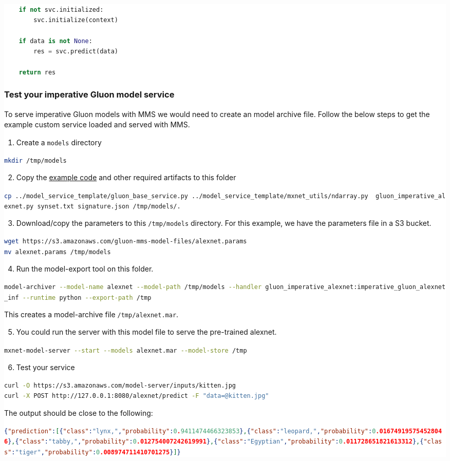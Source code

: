 ```python
    if not svc.initialized:
        svc.initialize(context)

    if data is not None:
        res = svc.predict(data)

    return res
```

### Test your imperative Gluon model service
To serve imperative Gluon models with MMS we would need to create an model archive file.
Follow the below steps to get the example custom service loaded and served with MMS.

1. Create a `models` directory
```bash
mkdir /tmp/models
```
2. Copy the [example code](https://github.com/awslabs/mxnet-model-server/examples/gluon_alexnet/gluon_imperative_alexnet.py)
and other required artifacts to this folder
```bash
cp ../model_service_template/gluon_base_service.py ../model_service_template/mxnet_utils/ndarray.py  gluon_imperative_alexnet.py synset.txt signature.json /tmp/models/.
```
3. Download/copy the parameters to this `/tmp/models` directory. For this example, we have the parameters file in a S3 bucket.
```bash
wget https://s3.amazonaws.com/gluon-mms-model-files/alexnet.params
mv alexnet.params /tmp/models
```
4. Run the model-export tool on this folder.
```bash
model-archiver --model-name alexnet --model-path /tmp/models --handler gluon_imperative_alexnet:imperative_gluon_alexnet_inf --runtime python --export-path /tmp
```
This creates a model-archive file `/tmp/alexnet.mar`.

5. You could run the server with this model file to serve the pre-trained alexnet.
```bash
mxnet-model-server --start --models alexnet.mar --model-store /tmp
```
6. Test your service
```bash
curl -O https://s3.amazonaws.com/model-server/inputs/kitten.jpg
curl -X POST http://127.0.0.1:8080/alexnet/predict -F "data=@kitten.jpg"
```

The output should be close to the following:

```json
{"prediction":[{"class":"lynx,","probability":0.9411474466323853},{"class":"leopard,","probability":0.016749195754528046},{"class":"tabby,","probability":0.012754007242619991},{"class":"Egyptian","probability":0.011728651821613312},{"class":"tiger","probability":0.008974711410701275}]}
```
